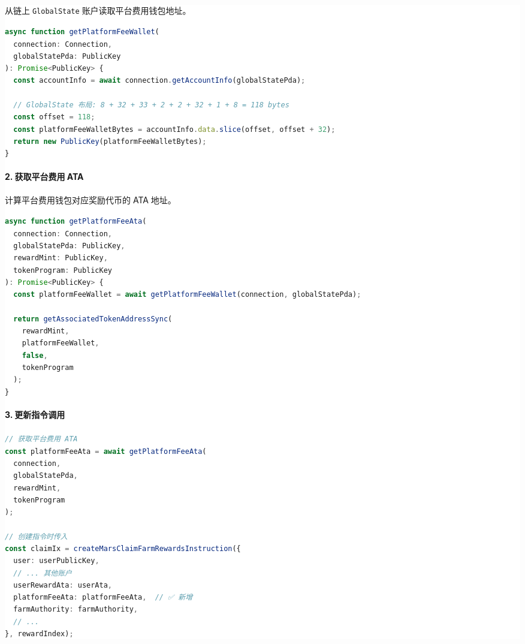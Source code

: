从链上 `GlobalState` 账户读取平台费用钱包地址。

```typescript
async function getPlatformFeeWallet(
  connection: Connection,
  globalStatePda: PublicKey
): Promise<PublicKey> {
  const accountInfo = await connection.getAccountInfo(globalStatePda);
  
  // GlobalState 布局: 8 + 32 + 33 + 2 + 2 + 32 + 1 + 8 = 118 bytes
  const offset = 118;
  const platformFeeWalletBytes = accountInfo.data.slice(offset, offset + 32);
  return new PublicKey(platformFeeWalletBytes);
}
```

#### 2. 获取平台费用 ATA

计算平台费用钱包对应奖励代币的 ATA 地址。

```typescript
async function getPlatformFeeAta(
  connection: Connection,
  globalStatePda: PublicKey,
  rewardMint: PublicKey,
  tokenProgram: PublicKey
): Promise<PublicKey> {
  const platformFeeWallet = await getPlatformFeeWallet(connection, globalStatePda);
  
  return getAssociatedTokenAddressSync(
    rewardMint,
    platformFeeWallet,
    false,
    tokenProgram
  );
}
```

#### 3. 更新指令调用

```typescript
// 获取平台费用 ATA
const platformFeeAta = await getPlatformFeeAta(
  connection,
  globalStatePda,
  rewardMint,
  tokenProgram
);

// 创建指令时传入
const claimIx = createMarsClaimFarmRewardsInstruction({
  user: userPublicKey,
  // ... 其他账户
  userRewardAta: userAta,
  platformFeeAta: platformFeeAta,  // ✅ 新增
  farmAuthority: farmAuthority,
  // ...
}, rewardIndex);
```
